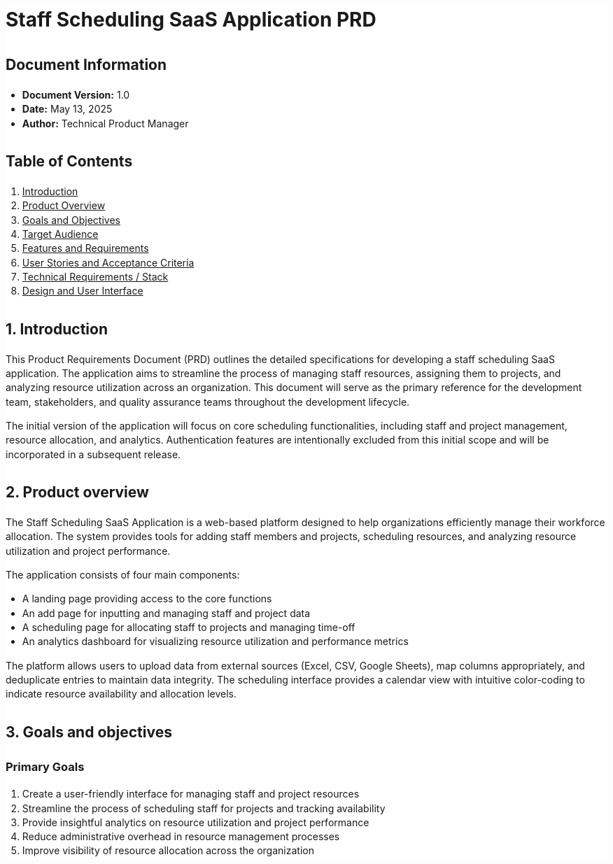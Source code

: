 # Staff Scheduling SaaS Application PRD

## Document Information
- **Document Version:** 1.0
- **Date:** May 13, 2025
- **Author:** Technical Product Manager

## Table of Contents
1. [Introduction](#introduction)
2. [Product Overview](#product-overview)
3. [Goals and Objectives](#goals-and-objectives)
4. [Target Audience](#target-audience)
5. [Features and Requirements](#features-and-requirements)
6. [User Stories and Acceptance Criteria](#user-stories-and-acceptance-criteria)
7. [Technical Requirements / Stack](#technical-requirements--stack)
8. [Design and User Interface](#design-and-user-interface)

## 1. Introduction

This Product Requirements Document (PRD) outlines the detailed specifications for developing a staff scheduling SaaS application. The application aims to streamline the process of managing staff resources, assigning them to projects, and analyzing resource utilization across an organization. This document will serve as the primary reference for the development team, stakeholders, and quality assurance teams throughout the development lifecycle.

The initial version of the application will focus on core scheduling functionalities, including staff and project management, resource allocation, and analytics. Authentication features are intentionally excluded from this initial scope and will be incorporated in a subsequent release.

## 2. Product overview

The Staff Scheduling SaaS Application is a web-based platform designed to help organizations efficiently manage their workforce allocation. The system provides tools for adding staff members and projects, scheduling resources, and analyzing resource utilization and project performance.

The application consists of four main components:
- A landing page providing access to the core functions
- An add page for inputting and managing staff and project data
- A scheduling page for allocating staff to projects and managing time-off
- An analytics dashboard for visualizing resource utilization and performance metrics

The platform allows users to upload data from external sources (Excel, CSV, Google Sheets), map columns appropriately, and deduplicate entries to maintain data integrity. The scheduling interface provides a calendar view with intuitive color-coding to indicate resource availability and allocation levels.

## 3. Goals and objectives

### Primary Goals
1. Create a user-friendly interface for managing staff and project resources
2. Streamline the process of scheduling staff for projects and tracking availability
3. Provide insightful analytics on resource utilization and project performance
4. Reduce administrative overhead in resource management processes
5. Improve visibility of resource allocation across the organization
